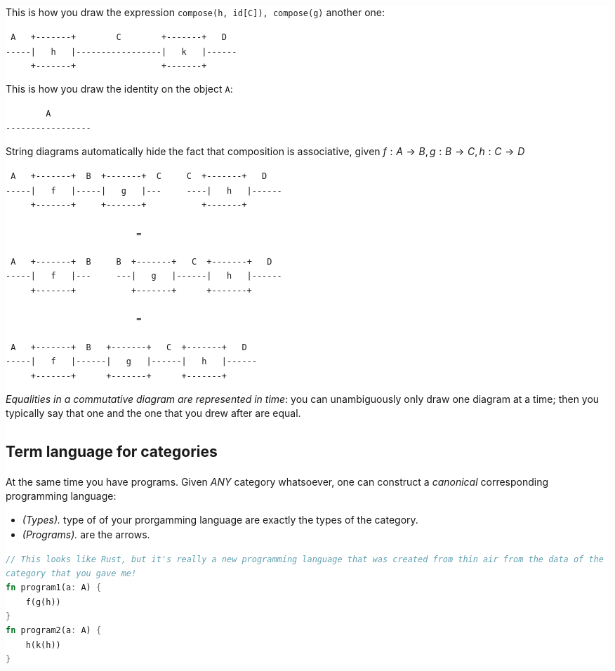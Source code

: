 This is how you draw the expression `compose(h, id[C]), compose(g)` another one:

```
 A   +-------+        C        +-------+   D
-----|   h   |-----------------|   k   |------
     +-------+                 +-------+
```

This is how you draw the identity on the object `A`:

```
        A
-----------------
```

String diagrams automatically hide the fact that composition is associative, given $f:A \to B,g:B \to C,h:C \to D$

```
 A   +-------+  B  +-------+  C     C  +-------+   D
-----|   f   |-----|   g   |---     ----|   h   |------
     +-------+     +-------+           +-------+

                          =

 A   +-------+  B     B  +-------+   C  +-------+   D
-----|   f   |---     ---|   g   |------|   h   |------
     +-------+           +-------+      +-------+

                          =

 A   +-------+  B   +-------+   C  +-------+   D
-----|   f   |------|   g   |------|   h   |------
     +-------+      +-------+      +-------+

```


*Equalities in a commutative diagram are represented in time*: you can unambiguously only draw one diagram at a time; then you typically say that one and the one that you drew after are equal.

## Term language for categories
At the same time you have programs. Given *ANY* category whatsoever, one can construct a *canonical* corresponding programming language:

- *(Types).* type of of your prorgamming language are exactly the types of the category.
- *(Programs).* are the arrows.

```rust
// This looks like Rust, but it's really a new programming language that was created from thin air from the data of the category that you gave me!
fn program1(a: A) {
    f(g(h))
}
fn program2(a: A) {
    h(k(h))
}
```
